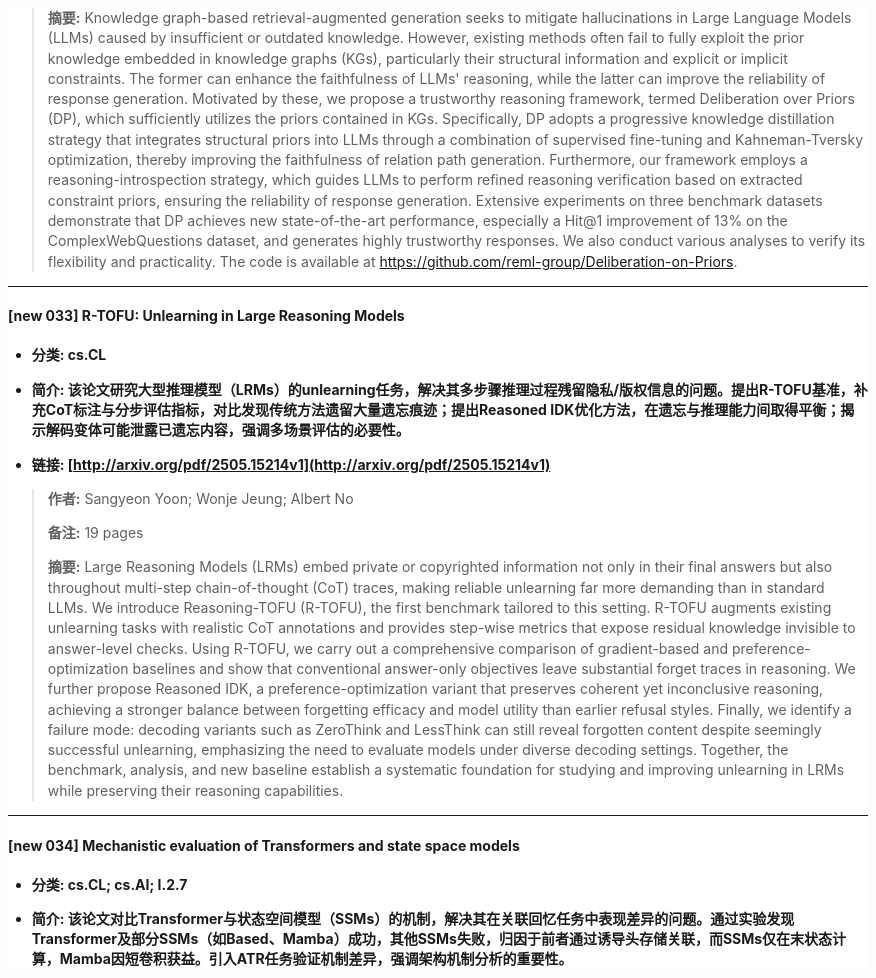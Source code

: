 > **摘要:** Knowledge graph-based retrieval-augmented generation seeks to mitigate hallucinations in Large Language Models (LLMs) caused by insufficient or outdated knowledge. However, existing methods often fail to fully exploit the prior knowledge embedded in knowledge graphs (KGs), particularly their structural information and explicit or implicit constraints. The former can enhance the faithfulness of LLMs' reasoning, while the latter can improve the reliability of response generation. Motivated by these, we propose a trustworthy reasoning framework, termed Deliberation over Priors (DP), which sufficiently utilizes the priors contained in KGs. Specifically, DP adopts a progressive knowledge distillation strategy that integrates structural priors into LLMs through a combination of supervised fine-tuning and Kahneman-Tversky optimization, thereby improving the faithfulness of relation path generation. Furthermore, our framework employs a reasoning-introspection strategy, which guides LLMs to perform refined reasoning verification based on extracted constraint priors, ensuring the reliability of response generation. Extensive experiments on three benchmark datasets demonstrate that DP achieves new state-of-the-art performance, especially a Hit@1 improvement of 13% on the ComplexWebQuestions dataset, and generates highly trustworthy responses. We also conduct various analyses to verify its flexibility and practicality. The code is available at https://github.com/reml-group/Deliberation-on-Priors.
>
---
#### [new 033] R-TOFU: Unlearning in Large Reasoning Models
- **分类: cs.CL**

- **简介: 该论文研究大型推理模型（LRMs）的unlearning任务，解决其多步骤推理过程残留隐私/版权信息的问题。提出R-TOFU基准，补充CoT标注与分步评估指标，对比发现传统方法遗留大量遗忘痕迹；提出Reasoned IDK优化方法，在遗忘与推理能力间取得平衡；揭示解码变体可能泄露已遗忘内容，强调多场景评估的必要性。**

- **链接: [http://arxiv.org/pdf/2505.15214v1](http://arxiv.org/pdf/2505.15214v1)**

> **作者:** Sangyeon Yoon; Wonje Jeung; Albert No
>
> **备注:** 19 pages
>
> **摘要:** Large Reasoning Models (LRMs) embed private or copyrighted information not only in their final answers but also throughout multi-step chain-of-thought (CoT) traces, making reliable unlearning far more demanding than in standard LLMs. We introduce Reasoning-TOFU (R-TOFU), the first benchmark tailored to this setting. R-TOFU augments existing unlearning tasks with realistic CoT annotations and provides step-wise metrics that expose residual knowledge invisible to answer-level checks. Using R-TOFU, we carry out a comprehensive comparison of gradient-based and preference-optimization baselines and show that conventional answer-only objectives leave substantial forget traces in reasoning. We further propose Reasoned IDK, a preference-optimization variant that preserves coherent yet inconclusive reasoning, achieving a stronger balance between forgetting efficacy and model utility than earlier refusal styles. Finally, we identify a failure mode: decoding variants such as ZeroThink and LessThink can still reveal forgotten content despite seemingly successful unlearning, emphasizing the need to evaluate models under diverse decoding settings. Together, the benchmark, analysis, and new baseline establish a systematic foundation for studying and improving unlearning in LRMs while preserving their reasoning capabilities.
>
---
#### [new 034] Mechanistic evaluation of Transformers and state space models
- **分类: cs.CL; cs.AI; I.2.7**

- **简介: 该论文对比Transformer与状态空间模型（SSMs）的机制，解决其在关联回忆任务中表现差异的问题。通过实验发现Transformer及部分SSMs（如Based、Mamba）成功，其他SSMs失败，归因于前者通过诱导头存储关联，而SSMs仅在末状态计算，Mamba因短卷积获益。引入ATR任务验证机制差异，强调架构机制分析的重要性。**
